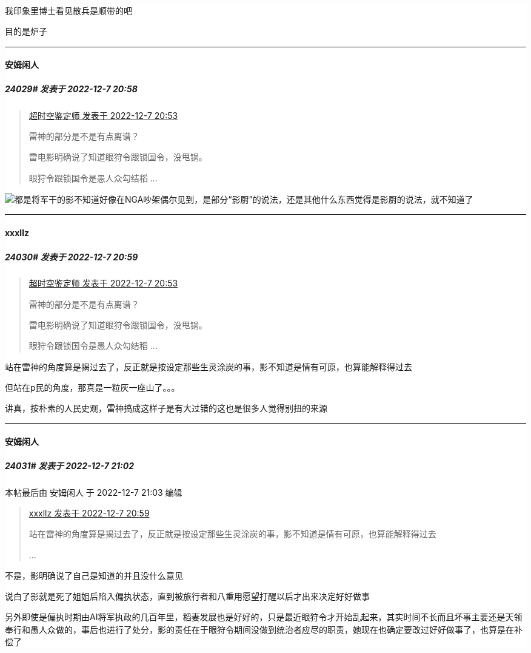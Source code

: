 我印象里博士看见散兵是顺带的吧

目的是炉子

*****

####  安姆闲人  
##### 24029#       发表于 2022-12-7 20:58

<blockquote><a href="httphttps://bbs.saraba1st.com/2b/forum.php?mod=redirect&amp;goto=findpost&amp;pid=58821492&amp;ptid=2089020" target="_blank">超时空鉴定师 发表于 2022-12-7 20:53</a>

雷神的部分是不是有点离谱？

雷电影明确说了知道眼狩令跟锁国令，没甩锅。

眼狩令跟锁国令是愚人众勾结稻 ...</blockquote>
<img src="https://static.saraba1st.com/image/smiley/face2017/067.png" referrerpolicy="no-referrer">都是将军干的影不知道好像在NGA吵架偶尔见到，是部分“影厨”的说法，还是其他什么东西觉得是影厨的说法，就不知道了

*****

####  xxxllz  
##### 24030#       发表于 2022-12-7 20:59

<blockquote><a href="httphttps://bbs.saraba1st.com/2b/forum.php?mod=redirect&amp;goto=findpost&amp;pid=58821492&amp;ptid=2089020" target="_blank">超时空鉴定师 发表于 2022-12-7 20:53</a>

雷神的部分是不是有点离谱？

雷电影明确说了知道眼狩令跟锁国令，没甩锅。

眼狩令跟锁国令是愚人众勾结稻 ...</blockquote>
站在雷神的角度算是揭过去了，反正就是按设定那些生灵涂炭的事，影不知道是情有可原，也算能解释得过去

但站在p民的角度，那真是一粒灰一座山了。。。

讲真，按朴素的人民史观，雷神搞成这样子是有大过错的这也是很多人觉得别扭的来源



*****

####  安姆闲人  
##### 24031#       发表于 2022-12-7 21:02

 本帖最后由 安姆闲人 于 2022-12-7 21:03 编辑 
<blockquote><a href="httphttps://bbs.saraba1st.com/2b/forum.php?mod=redirect&amp;goto=findpost&amp;pid=58821575&amp;ptid=2089020" target="_blank">xxxllz 发表于 2022-12-7 20:59</a>

站在雷神的角度算是揭过去了，反正就是按设定那些生灵涂炭的事，影不知道是情有可原，也算能解释得过去

 ...</blockquote>
不是，影明确说了自己是知道的并且没什么意见

说白了影就是死了姐姐后陷入偏执状态，直到被旅行者和八重用愿望打醒以后才出来决定好好做事

另外即使是偏执时期由AI将军执政的几百年里，稻妻发展也是好好的，只是最近眼狩令才开始乱起来，其实时间不长而且坏事主要还是天领奉行和愚人众做的，事后也进行了处分，影的责任在于眼狩令期间没做到统治者应尽的职责，她现在也确定要改过好好做事了，也算是在补偿了
